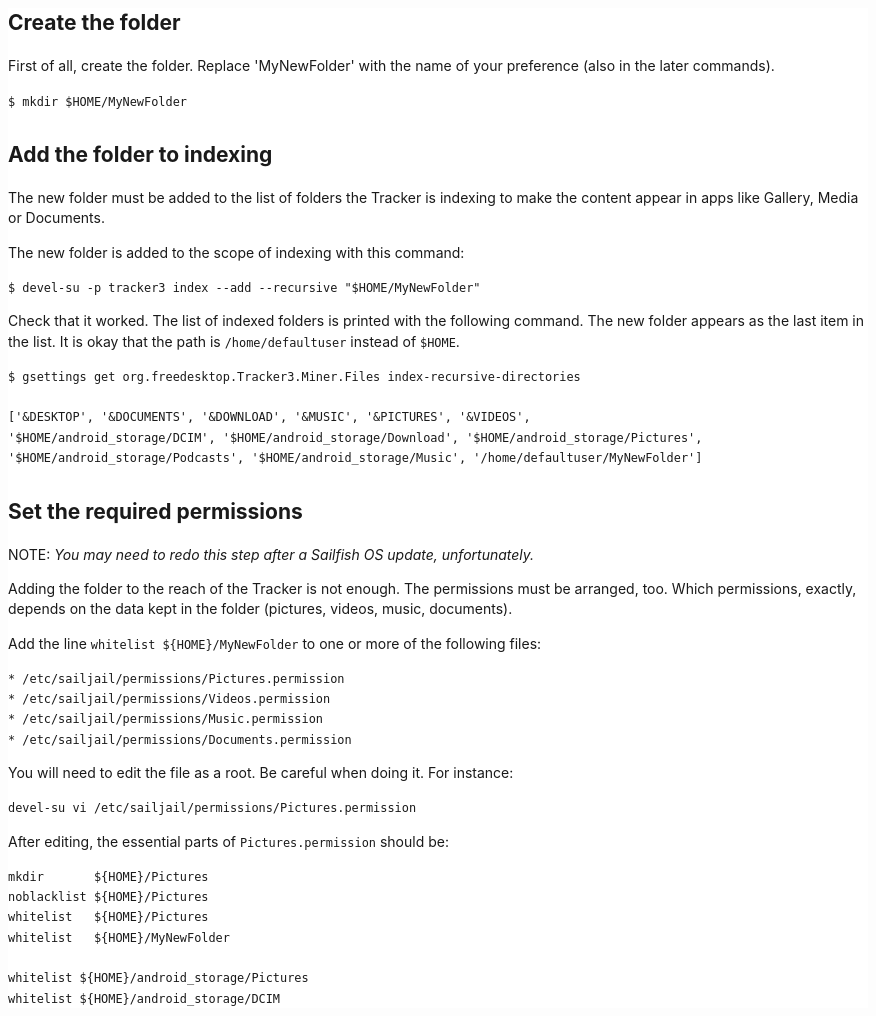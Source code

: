 ## Create the folder

First of all, create the folder. Replace 'MyNewFolder' with the name of your preference (also in the later commands).

```
$ mkdir $HOME/MyNewFolder
```

## Add the folder to indexing

The new folder must be added to the list of folders the Tracker is indexing to make the content appear in apps like Gallery, Media or Documents.

The new folder is added to the scope of indexing with this command:
```
$ devel-su -p tracker3 index --add --recursive "$HOME/MyNewFolder"
```
Check that it worked. The list of indexed folders is printed with the following command. The new folder appears as the last item in the list.
It is okay that the path is `/home/defaultuser` instead of `$HOME`.
```
$ gsettings get org.freedesktop.Tracker3.Miner.Files index-recursive-directories

['&DESKTOP', '&DOCUMENTS', '&DOWNLOAD', '&MUSIC', '&PICTURES', '&VIDEOS', 
'$HOME/android_storage/DCIM', '$HOME/android_storage/Download', '$HOME/android_storage/Pictures', 
'$HOME/android_storage/Podcasts', '$HOME/android_storage/Music', '/home/defaultuser/MyNewFolder']
```

## Set the required permissions

NOTE: _You may need to redo this step after a Sailfish OS update, unfortunately._

Adding the folder to the reach of the Tracker is not enough. The permissions must be arranged, too. Which permissions, exactly, depends on the data kept in the folder (pictures, videos, music, documents).

Add the line `whitelist ${HOME}/MyNewFolder` to one or more of the following files:

```
* /etc/sailjail/permissions/Pictures.permission
* /etc/sailjail/permissions/Videos.permission
* /etc/sailjail/permissions/Music.permission
* /etc/sailjail/permissions/Documents.permission
```

You will need to edit the file as a root. Be careful when doing it. For instance:
```
devel-su vi /etc/sailjail/permissions/Pictures.permission
```

After editing, the essential parts of `Pictures.permission` should be:
```
mkdir       ${HOME}/Pictures
noblacklist ${HOME}/Pictures
whitelist   ${HOME}/Pictures
whitelist   ${HOME}/MyNewFolder
                                          
whitelist ${HOME}/android_storage/Pictures
whitelist ${HOME}/android_storage/DCIM
```
